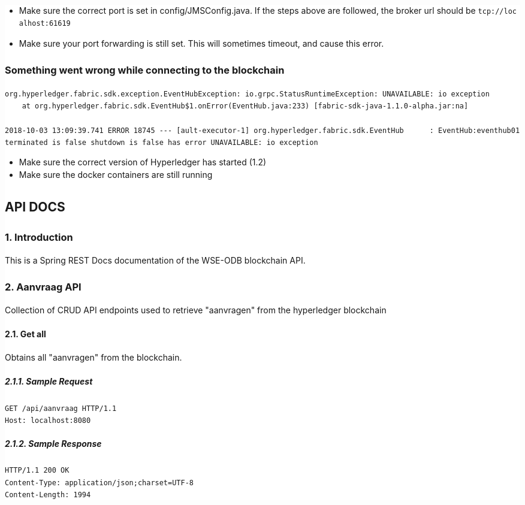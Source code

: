 * Make sure the correct port is set in config/JMSConfig.java. If the steps above are followed, the broker url should be `tcp://localhost:61619`

* Make sure your port forwarding is still set. This will sometimes timeout, and cause this error.


### Something went wrong while connecting to the blockchain

```
org.hyperledger.fabric.sdk.exception.EventHubException: io.grpc.StatusRuntimeException: UNAVAILABLE: io exception
	at org.hyperledger.fabric.sdk.EventHub$1.onError(EventHub.java:233) [fabric-sdk-java-1.1.0-alpha.jar:na]

2018-10-03 13:09:39.741 ERROR 18745 --- [ault-executor-1] org.hyperledger.fabric.sdk.EventHub      : EventHub:eventhub01 terminated is false shutdown is false has error UNAVAILABLE: io exception 

```


* Make sure the correct version of Hyperledger has started (1.2)
* Make sure the docker containers are still running


## API DOCS

### 1. Introduction
This is a Spring REST Docs documentation of the WSE-ODB blockchain API.

### 2. Aanvraag API
Collection of CRUD API endpoints used to retrieve "aanvragen" from the hyperledger blockchain

#### 2.1. Get all
Obtains all "aanvragen" from the blockchain.

##### 2.1.1. Sample Request
```
GET /api/aanvraag HTTP/1.1
Host: localhost:8080
```

##### 2.1.2. Sample Response
``` 
HTTP/1.1 200 OK
Content-Type: application/json;charset=UTF-8
Content-Length: 1994

```